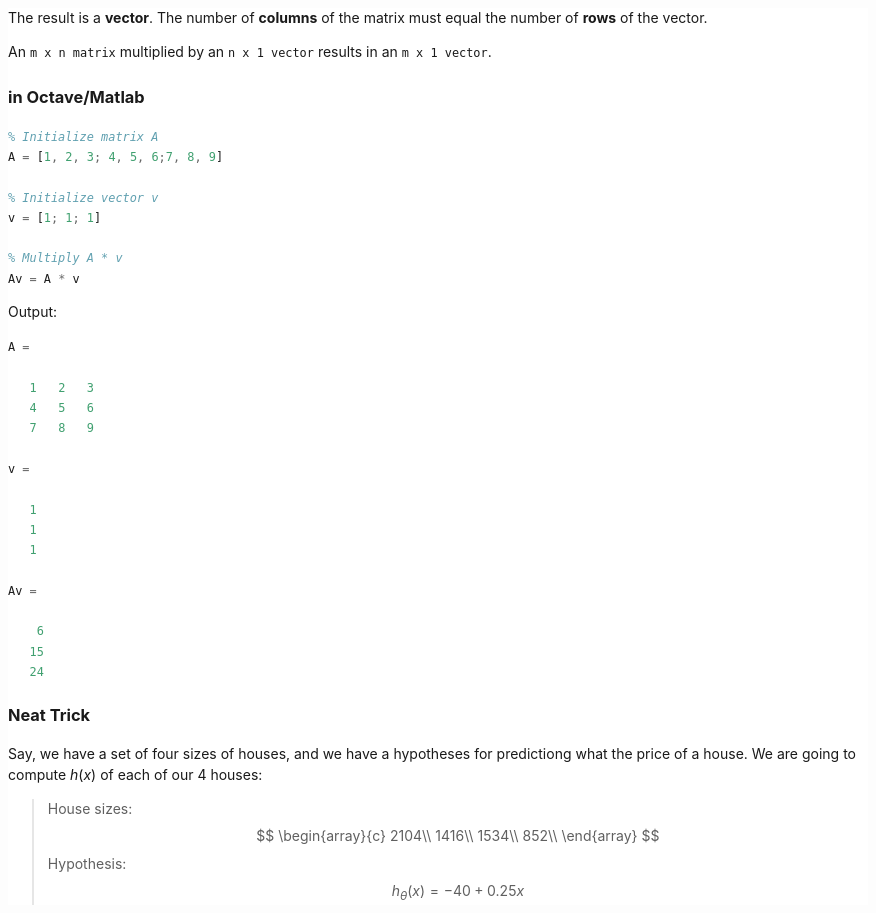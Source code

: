 The result is a **vector**. The number of **columns** of the matrix must equal the number of **rows** of the vector.

An `m x n matrix` multiplied by an `n x 1 vector` results in an `m x 1 vector`.

### in Octave/Matlab

```octave
% Initialize matrix A 
A = [1, 2, 3; 4, 5, 6;7, 8, 9] 

% Initialize vector v 
v = [1; 1; 1] 

% Multiply A * v
Av = A * v
```

Output:

```octave
A =

   1   2   3
   4   5   6
   7   8   9

v =

   1
   1
   1

Av =

    6
   15
   24
```

### Neat Trick

Say, we have a set of four sizes of houses, and we have a hypotheses for predictiong what the price of a house. We are going to compute $h(x)$ of each of our 4 houses:

> House sizes:
> $$
> \begin{array}{c}
> 2104\\
> 1416\\
> 1534\\
> 852\\
> \end{array}
> $$
> Hypothesis:
> $$
> h_\theta(x)=-40+0.25x
> $$
> 
